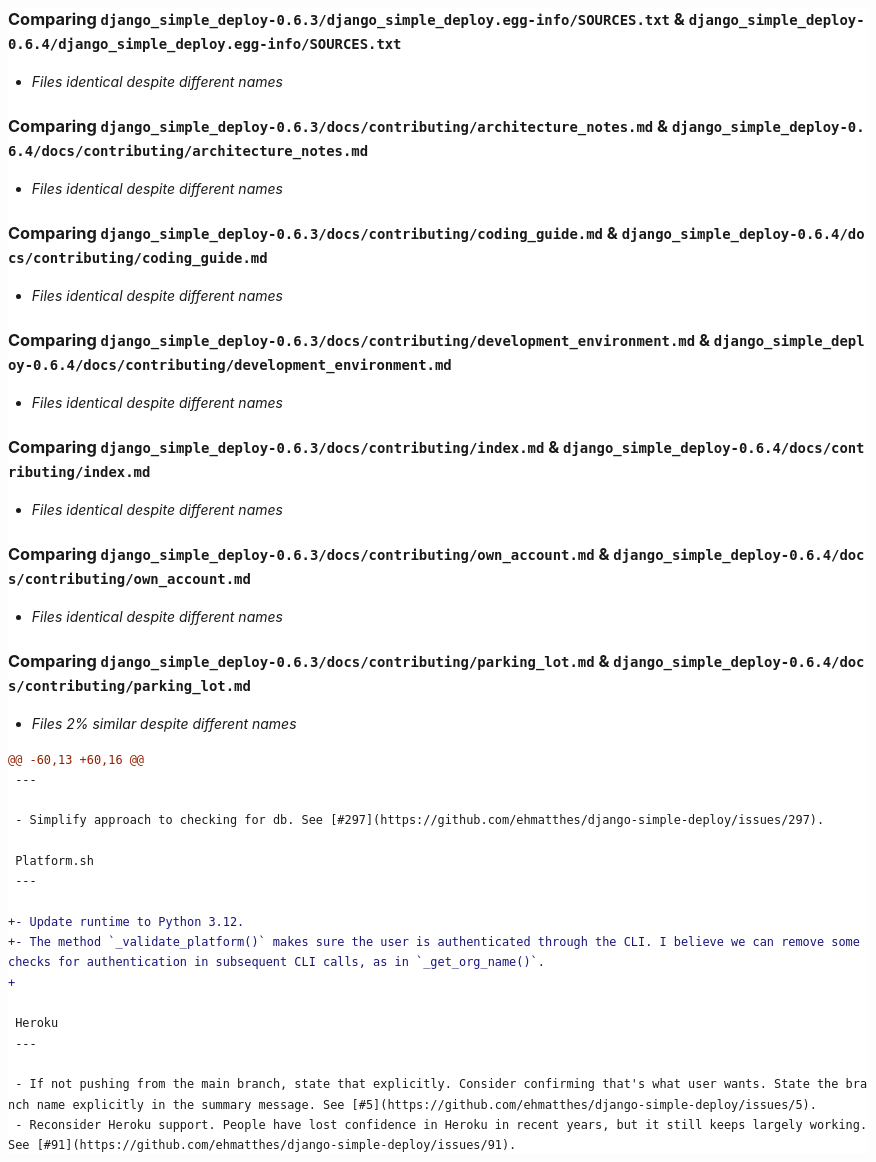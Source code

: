 ### Comparing `django_simple_deploy-0.6.3/django_simple_deploy.egg-info/SOURCES.txt` & `django_simple_deploy-0.6.4/django_simple_deploy.egg-info/SOURCES.txt`

 * *Files identical despite different names*

### Comparing `django_simple_deploy-0.6.3/docs/contributing/architecture_notes.md` & `django_simple_deploy-0.6.4/docs/contributing/architecture_notes.md`

 * *Files identical despite different names*

### Comparing `django_simple_deploy-0.6.3/docs/contributing/coding_guide.md` & `django_simple_deploy-0.6.4/docs/contributing/coding_guide.md`

 * *Files identical despite different names*

### Comparing `django_simple_deploy-0.6.3/docs/contributing/development_environment.md` & `django_simple_deploy-0.6.4/docs/contributing/development_environment.md`

 * *Files identical despite different names*

### Comparing `django_simple_deploy-0.6.3/docs/contributing/index.md` & `django_simple_deploy-0.6.4/docs/contributing/index.md`

 * *Files identical despite different names*

### Comparing `django_simple_deploy-0.6.3/docs/contributing/own_account.md` & `django_simple_deploy-0.6.4/docs/contributing/own_account.md`

 * *Files identical despite different names*

### Comparing `django_simple_deploy-0.6.3/docs/contributing/parking_lot.md` & `django_simple_deploy-0.6.4/docs/contributing/parking_lot.md`

 * *Files 2% similar despite different names*

```diff
@@ -60,13 +60,16 @@
 ---
 
 - Simplify approach to checking for db. See [#297](https://github.com/ehmatthes/django-simple-deploy/issues/297).
 
 Platform.sh
 ---
 
+- Update runtime to Python 3.12.
+- The method `_validate_platform()` makes sure the user is authenticated through the CLI. I believe we can remove some checks for authentication in subsequent CLI calls, as in `_get_org_name()`.
+
 
 Heroku
 ---
 
 - If not pushing from the main branch, state that explicitly. Consider confirming that's what user wants. State the branch name explicitly in the summary message. See [#5](https://github.com/ehmatthes/django-simple-deploy/issues/5).
 - Reconsider Heroku support. People have lost confidence in Heroku in recent years, but it still keeps largely working. See [#91](https://github.com/ehmatthes/django-simple-deploy/issues/91).
```